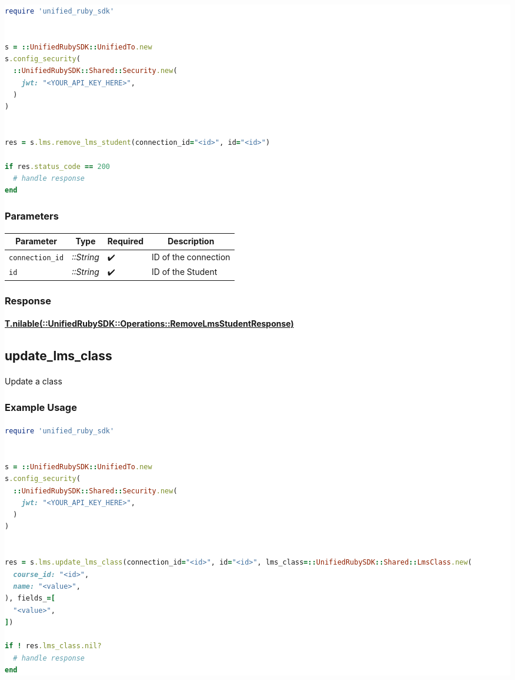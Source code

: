 ```ruby
require 'unified_ruby_sdk'


s = ::UnifiedRubySDK::UnifiedTo.new
s.config_security(
  ::UnifiedRubySDK::Shared::Security.new(
    jwt: "<YOUR_API_KEY_HERE>",
  )
)

    
res = s.lms.remove_lms_student(connection_id="<id>", id="<id>")

if res.status_code == 200
  # handle response
end

```

### Parameters

| Parameter            | Type                 | Required             | Description          |
| -------------------- | -------------------- | -------------------- | -------------------- |
| `connection_id`      | *::String*           | :heavy_check_mark:   | ID of the connection |
| `id`                 | *::String*           | :heavy_check_mark:   | ID of the Student    |

### Response

**[T.nilable(::UnifiedRubySDK::Operations::RemoveLmsStudentResponse)](../../models/operations/removelmsstudentresponse.md)**



## update_lms_class

Update a class

### Example Usage

```ruby
require 'unified_ruby_sdk'


s = ::UnifiedRubySDK::UnifiedTo.new
s.config_security(
  ::UnifiedRubySDK::Shared::Security.new(
    jwt: "<YOUR_API_KEY_HERE>",
  )
)

    
res = s.lms.update_lms_class(connection_id="<id>", id="<id>", lms_class=::UnifiedRubySDK::Shared::LmsClass.new(
  course_id: "<id>",
  name: "<value>",
), fields_=[
  "<value>",
])

if ! res.lms_class.nil?
  # handle response
end

```